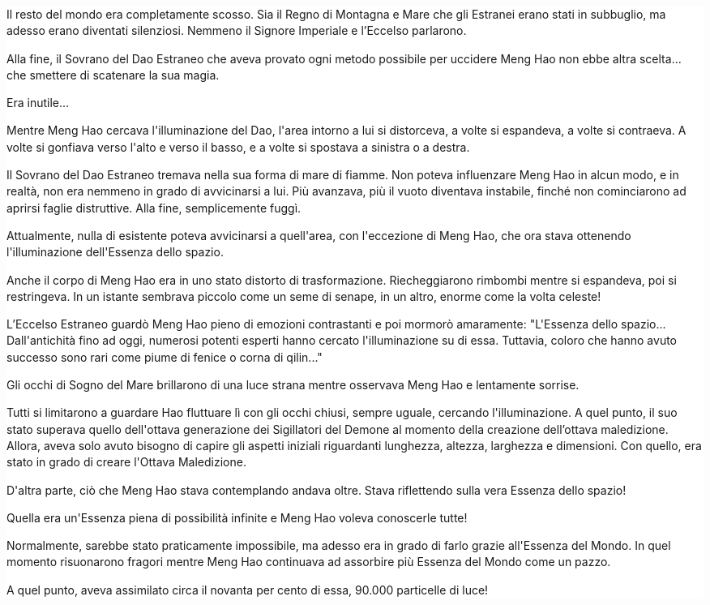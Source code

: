 
Il resto del mondo era completamente scosso. Sia il Regno di Montagna e Mare che gli Estranei erano stati in subbuglio, ma adesso erano diventati silenziosi. Nemmeno il Signore Imperiale e l’Eccelso parlarono.


Alla fine, il Sovrano del Dao Estraneo che aveva provato ogni metodo possibile per uccidere Meng Hao non ebbe altra scelta... che smettere di scatenare la sua magia.


Era inutile...


Mentre Meng Hao cercava l'illuminazione del Dao, l'area intorno a lui si distorceva, a volte si espandeva, a volte si contraeva. A volte si gonfiava verso l'alto e verso il basso, e a volte si spostava a sinistra o a destra.


Il Sovrano del Dao Estraneo tremava nella sua forma di mare di fiamme. Non poteva influenzare Meng Hao in alcun modo, e in realtà, non era nemmeno in grado di avvicinarsi a lui. Più avanzava, più il vuoto diventava instabile, finché non cominciarono ad aprirsi faglie distruttive. Alla fine, semplicemente fuggì.


Attualmente, nulla di esistente poteva avvicinarsi a quell'area, con l'eccezione di Meng Hao, che ora stava ottenendo l'illuminazione dell'Essenza dello spazio.


Anche il corpo di Meng Hao era in uno stato distorto di trasformazione. Riecheggiarono rimbombi mentre si espandeva, poi si restringeva. In un istante sembrava piccolo come un seme di senape, in un altro, enorme come la volta celeste!


L’Eccelso Estraneo guardò Meng Hao pieno di emozioni contrastanti e poi mormorò amaramente: "L'Essenza dello spazio... Dall'antichità fino ad oggi, numerosi potenti esperti hanno cercato l'illuminazione su di essa. Tuttavia, coloro che hanno avuto successo sono rari come piume di fenice o corna di qilin..."


Gli occhi di Sogno del Mare brillarono di una luce strana mentre osservava Meng Hao e lentamente sorrise.


Tutti si limitarono a guardare Hao fluttuare lì con gli occhi chiusi, sempre uguale, cercando l'illuminazione. A quel punto, il suo stato superava quello dell'ottava generazione dei Sigillatori del Demone al momento della creazione dell’ottava maledizione. Allora, aveva solo avuto bisogno di capire gli aspetti iniziali riguardanti lunghezza, altezza, larghezza e dimensioni. Con quello, era stato in grado di creare l'Ottava Maledizione.


D'altra parte, ciò che Meng Hao stava contemplando andava oltre. Stava riflettendo sulla vera Essenza dello spazio!


Quella era un'Essenza piena di possibilità infinite e Meng Hao voleva conoscerle tutte!


Normalmente, sarebbe stato praticamente impossibile, ma adesso era in grado di farlo grazie all'Essenza del Mondo. In quel momento risuonarono fragori mentre Meng Hao continuava ad assorbire più Essenza del Mondo come un pazzo.


A quel punto, aveva assimilato circa il novanta per cento di essa, 90.000 particelle di luce!
